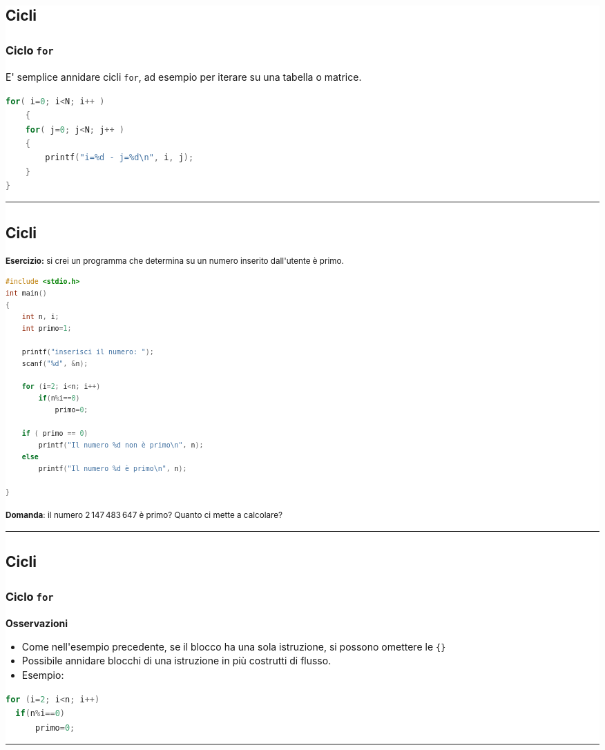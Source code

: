 ## Cicli
### Ciclo `for`

E' semplice annidare cicli `for`, ad esempio per iterare su una tabella o matrice.
```c
for( i=0; i<N; i++ )
    {
    for( j=0; j<N; j++ )
    {
        printf("i=%d - j=%d\n", i, j);
    }
}
```
---

## Cicli

<small>

**Esercizio:** si crei un programma che determina su un numero inserito dall'utente è primo.
```c
#include <stdio.h>
int main()
{
    int n, i;
    int primo=1;
    
    printf("inserisci il numero: ");
    scanf("%d", &n);
    
    for (i=2; i<n; i++)
        if(n%i==0)
            primo=0;

    if ( primo == 0)
        printf("Il numero %d non è primo\n", n);
    else
        printf("Il numero %d è primo\n", n);

}
```

**Domanda**: il numero $2\,147\,483\,647$ è primo? Quanto ci mette a calcolare?
</small>

---
## Cicli
### Ciclo `for`

**Osservazioni**
- Come nell'esempio precedente, se il blocco ha una sola istruzione, si possono omettere le `{}`
- Possibile annidare blocchi di una istruzione in più costrutti di flusso.
- Esempio:
```c
for (i=2; i<n; i++)
  if(n%i==0)
      primo=0;
```
    
---
